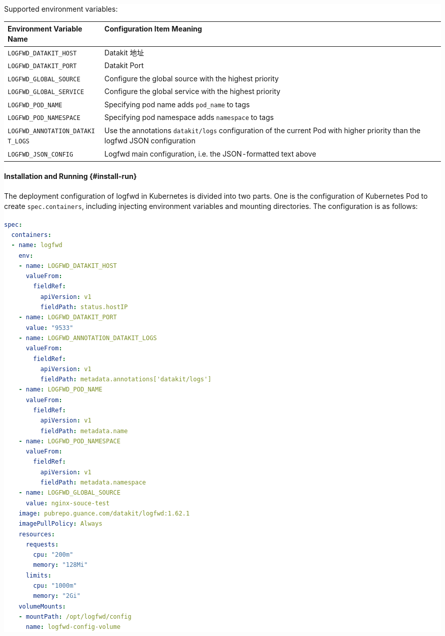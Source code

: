 Supported environment variables:

| Environment Variable Name        | Configuration Item Meaning                                                                                                  |
| :---                             | :---                                                                                                                        |
| `LOGFWD_DATAKIT_HOST`            | Datakit 地址                                                                                                                |
| `LOGFWD_DATAKIT_PORT`            | Datakit Port                                                                                                                |
| `LOGFWD_GLOBAL_SOURCE`           | Configure the global source with the highest priority                                                                       |
| `LOGFWD_GLOBAL_SERVICE`          | Configure the global service with the highest priority                                                                      |
| `LOGFWD_POD_NAME`                | Specifying pod name adds `pod_name` to tags                                                                                 |
| `LOGFWD_POD_NAMESPACE`           | Specifying pod namespace adds `namespace` to tags                                                                           |
| `LOGFWD_ANNOTATION_DATAKIT_LOGS` | Use the annotations `datakit/logs` configuration of the current Pod with higher priority than the logfwd JSON configuration |
| `LOGFWD_JSON_CONFIG`             | Logfwd main configuration, i.e. the JSON-formatted text above                                                               |

#### Installation and Running {#install-run}

The deployment configuration of logfwd in Kubernetes is divided into two parts. One is the configuration of Kubernetes Pod to create `spec.containers`, including injecting environment variables and mounting directories. The configuration is as follows:

```yaml
spec:
  containers:
  - name: logfwd
    env:
    - name: LOGFWD_DATAKIT_HOST
      valueFrom:
        fieldRef:
          apiVersion: v1
          fieldPath: status.hostIP
    - name: LOGFWD_DATAKIT_PORT
      value: "9533"
    - name: LOGFWD_ANNOTATION_DATAKIT_LOGS
      valueFrom:
        fieldRef:
          apiVersion: v1
          fieldPath: metadata.annotations['datakit/logs']
    - name: LOGFWD_POD_NAME
      valueFrom:
        fieldRef:
          apiVersion: v1
          fieldPath: metadata.name
    - name: LOGFWD_POD_NAMESPACE
      valueFrom:
        fieldRef:
          apiVersion: v1
          fieldPath: metadata.namespace
    - name: LOGFWD_GLOBAL_SOURCE
      value: nginx-souce-test
    image: pubrepo.guance.com/datakit/logfwd:1.62.1
    imagePullPolicy: Always
    resources:
      requests:
        cpu: "200m"
        memory: "128Mi"
      limits:
        cpu: "1000m"
        memory: "2Gi"
    volumeMounts:
    - mountPath: /opt/logfwd/config
      name: logfwd-config-volume
```